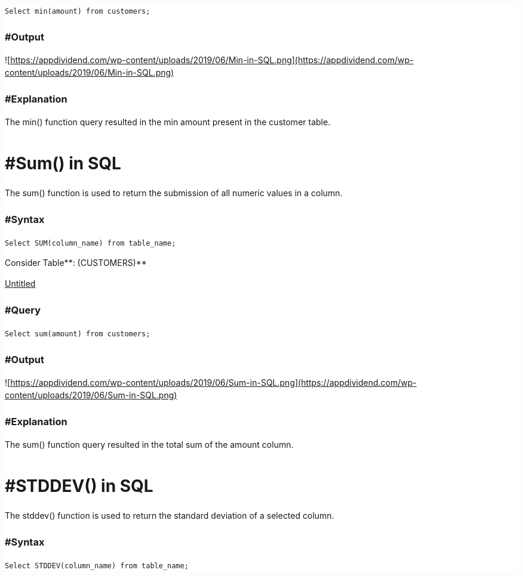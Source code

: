 ```
Select min(amount) from customers;
```

### **#Output**

![https://appdividend.com/wp-content/uploads/2019/06/Min-in-SQL.png](https://appdividend.com/wp-content/uploads/2019/06/Min-in-SQL.png)

### **#Explanation**

The min() function query resulted in the min amount present in the customer table.

# **#Sum() in SQL**

The sum() function is used to return the submission of all numeric values in a column.

### **#Syntax**

```
Select SUM(column_name) from table_name;

```

Consider Table**: (CUSTOMERS)**

[Untitled](https://www.notion.so/d3f3f57f113746fb824b67c2c11c9334)

### **#Query**

```
Select sum(amount) from customers;

```

### **#Output**

![https://appdividend.com/wp-content/uploads/2019/06/Sum-in-SQL.png](https://appdividend.com/wp-content/uploads/2019/06/Sum-in-SQL.png)

### **#Explanation**

The sum() function query resulted in the total sum of the amount column.

# **#STDDEV() in SQL**

The stddev() function is used to return the standard deviation of a selected column.

### **#Syntax**

```
Select STDDEV(column_name) from table_name;

```
